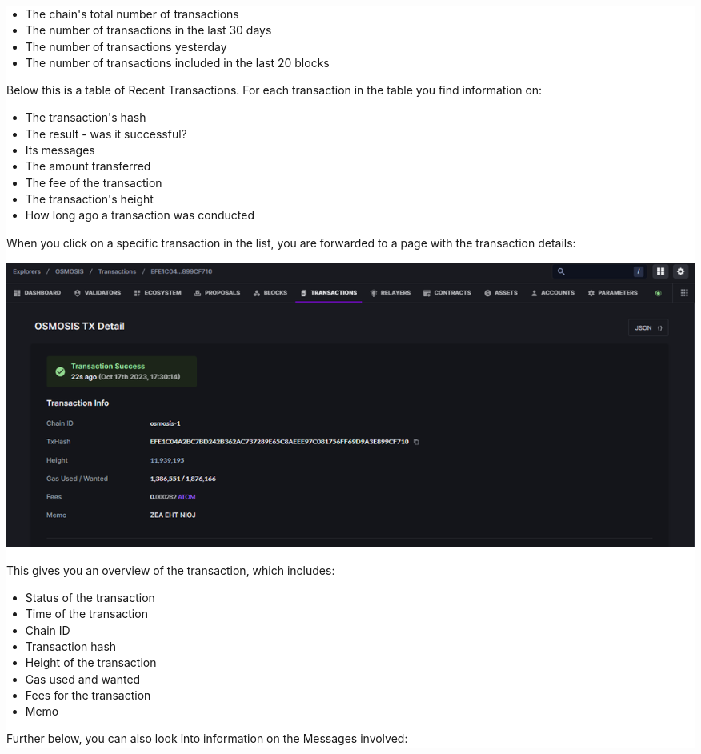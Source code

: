 * The chain's total number of transactions
* The number of transactions in the last 30 days
* The number of transactions yesterday
* The number of transactions included in the last 20 blocks

Below this is a table of Recent Transactions. For each transaction in the table you find information on:

* The transaction's hash
* The result - was it successful?
* Its messages
* The amount transferred
* The fee of the transaction
* The transaction's height
* How long ago a transaction was conducted

When you click on a specific transaction in the list, you are forwarded to a page with the transaction details:

![Transfer Tx details](/academy/3-ibc/images/onchannel5.png)

This gives you an overview of the transaction, which includes:

* Status of the transaction
* Time of the transaction
* Chain ID
* Transaction hash
* Height of the transaction
* Gas used and wanted
* Fees for the transaction
* Memo

Further below, you can also look into information on the Messages involved:
